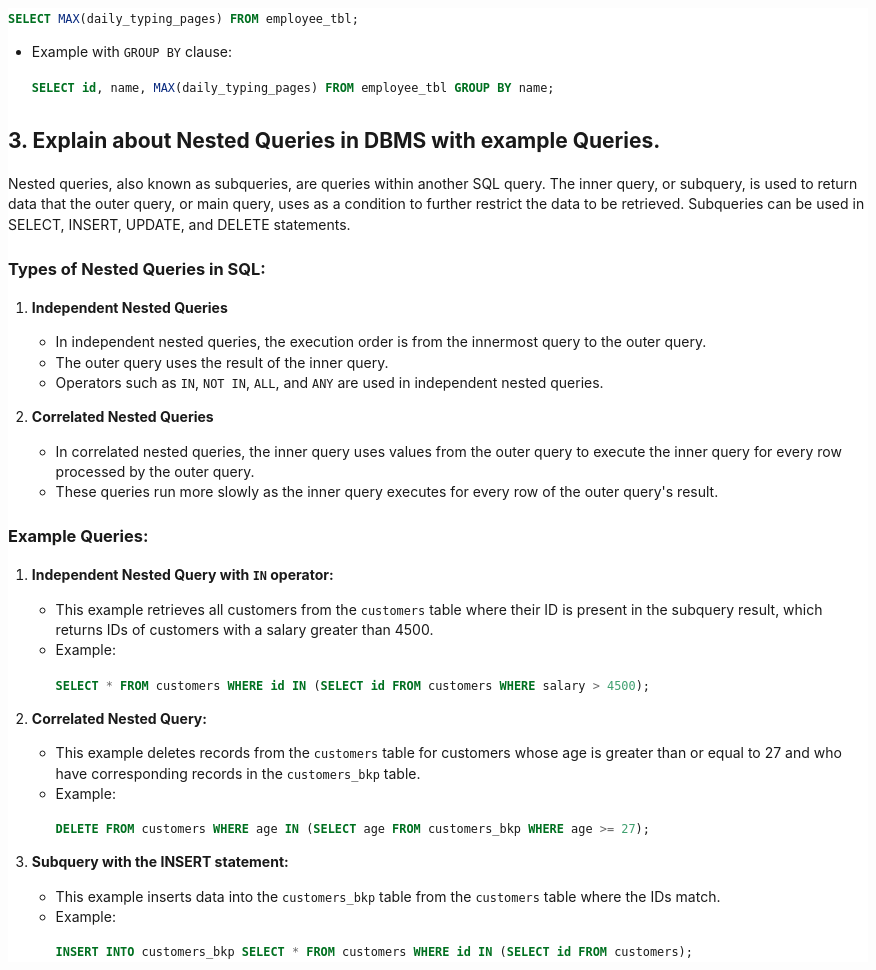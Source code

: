   ```sql
  SELECT MAX(daily_typing_pages) FROM employee_tbl;
  ```

- Example with `GROUP BY` clause:
  ```sql
  SELECT id, name, MAX(daily_typing_pages) FROM employee_tbl GROUP BY name;
  ```

## 3. Explain about Nested Queries in DBMS with example Queries.

Nested queries, also known as subqueries, are queries within another SQL query. The inner query, or subquery, is used to return data that the outer query, or main query, uses as a condition to further restrict the data to be retrieved. Subqueries can be used in SELECT, INSERT, UPDATE, and DELETE statements.

### Types of Nested Queries in SQL:

1. **Independent Nested Queries**

   - In independent nested queries, the execution order is from the innermost query to the outer query.
   - The outer query uses the result of the inner query.
   - Operators such as `IN`, `NOT IN`, `ALL`, and `ANY` are used in independent nested queries.

2. **Correlated Nested Queries**
   - In correlated nested queries, the inner query uses values from the outer query to execute the inner query for every row processed by the outer query.
   - These queries run more slowly as the inner query executes for every row of the outer query's result.

### Example Queries:

1. **Independent Nested Query with `IN` operator:**

   - This example retrieves all customers from the `customers` table where their ID is present in the subquery result, which returns IDs of customers with a salary greater than 4500.
   - Example:
     ```sql
     SELECT * FROM customers WHERE id IN (SELECT id FROM customers WHERE salary > 4500);
     ```

2. **Correlated Nested Query:**

   - This example deletes records from the `customers` table for customers whose age is greater than or equal to 27 and who have corresponding records in the `customers_bkp` table.
   - Example:
     ```sql
     DELETE FROM customers WHERE age IN (SELECT age FROM customers_bkp WHERE age >= 27);
     ```

3. **Subquery with the INSERT statement:**

   - This example inserts data into the `customers_bkp` table from the `customers` table where the IDs match.
   - Example:
     ```sql
     INSERT INTO customers_bkp SELECT * FROM customers WHERE id IN (SELECT id FROM customers);
     ```
